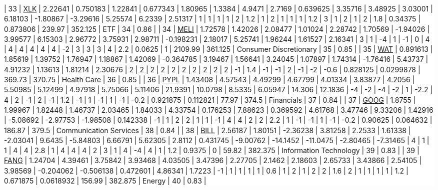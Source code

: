 |  33 | [XLK](https://finance.yahoo.com/quote/XLK/financials)     |  2.22641    |        0.750183  |       1.22841   |        0.677343  |       1.80965   |  1.3384     |   4.9471    |        2.7169     |       0.639625   |         3.35716   |        3.48925   |   3.03001   |   6.18103   |       -1.80867    |      -3.29616    |         5.25574   |       6.2339     |   2.51317   |         1 |                 1 |                1 |                 1 |                2 |        1.2 |         1 |                 2 |                1 |                 1 |                1 |        1.2 |         3 |                 1 |                2 |                 1 |                2 |        1.8 |      0.34375  | 0.873806  |  239.97 |  352.125 | ETF                    |     34 |           0.86 |
|  34 | [MELI](https://finance.yahoo.com/quote/MELI/financials)   |  1.72578    |        1.42026   |       2.08477   |        1.01024   |       2.28742   |  1.70569    |  -1.94026   |        3.99577    |       6.15303    |         2.96772   |        3.75931   |   2.98711   |  -0.198231  |        2.18017    |       5.25741    |         1.96244   |       1.61527    |   2.16341   |         3 |                 1 |               -4 |                 1 |               -1 |        0   |         4 |                 4 |                4 |                 4 |                4 |        4   |        -2 |                 3 |                3 |                 3 |                4 |        2.2 |      0.0625   | 1         | 2109.99 |  361.125 | Consumer Discretionary |     35 |           0.85 |
|  35 | [WAT](https://finance.yahoo.com/quote/WAT/financials)     |  0.891613   |        1.85619   |       1.39752   |        1.76947   |       1.18867   |  1.42069    |  -0.364785  |        3.19467    |       1.56641    |         3.24045   |        1.07897   |   1.74314   |  -1.76416   |        5.43737    |       4.91232    |         1.13613   |       1.81214    |   2.30676   |         2 |                 2 |                2 |                 2 |                2 |        2   |         2 |                 2 |                2 |                 2 |               -1 |        1.4 |        -1 |                -1 |                2 |                -1 |               -2 |       -0.6 |      0.828125 | 0.0299878 |  369.73 |  370.75  | Health Care            |     36 |           0.85 |
|  36 | [PYPL](https://finance.yahoo.com/quote/PYPL/financials)   |  1.43408    |        4.57543   |       4.49299   |        4.67799   |       4.01334   |  3.83877    |   4.2056    |        5.50985    |       5.12499    |         4.97918   |        5.75066   |   5.11406   |  21.9391    |       10.0798     |       8.5335     |         6.05947   |      14.306      |  12.1836    |        -4 |                -2 |               -4 |                -2 |                1 |       -2.2 |         4 |                 2 |               -1 |                 2 |               -1 |        1.2 |        -1 |                 1 |               -1 |                 1 |               -1 |       -0.2 |      0.921875 | 0.112821  |   77.97 |  374.5   | Financials             |     37 |           0.84 |
|  37 | [GOOG](https://finance.yahoo.com/quote/GOOG/financials)   |  1.8755     |        1.99967   |       1.82448   |        1.46737   |       2.03465   |  1.84033    |   4.33754   |        0.176253   |       7.88623    |         0.369592  |        4.61768   |   3.47746   |   9.33206   |        1.42916    |      -5.08692    |        -2.97753   |      -1.98508    |   0.142338  |        -1 |                 1 |                2 |                 2 |                1 |        1   |        -1 |                 4 |                4 |                 2 |                2 |        2.2 |         1 |                -1 |               -1 |                 1 |               -1 |       -0.2 |      0.90625  | 0.064632  |  186.87 |  379.5   | Communication Services |     38 |           0.84 |
|  38 | [BILL](https://finance.yahoo.com/quote/BILL/financials)   |  2.56187    |        1.80151   |      -2.36238   |        3.81258   |       2.2533    |  1.61338    |  -2.03041   |        9.6435     |      -5.84803    |         6.66791   |        5.62305   |   2.8112    |   0.431745  |       -9.00762    |     -14.1452     |       -11.0475    |      -2.80465    |  -7.31465   |         4 |                 1 |                1 |                 4 |                4 |        2.8 |         1 |                 4 |                4 |                 4 |                2 |        3   |         1 |                 4 |               -4 |                 4 |                1 |        1.2 |      0.9375   | 0         |   59.82 |  382.375 | Information Technology |     39 |           0.83 |
|  39 | [FANG](https://finance.yahoo.com/quote/FANG/financials)   |  1.24704    |        4.39461   |       3.75842   |        3.93468   |       4.03505   |  3.47396    |   2.27705   |        2.1462     |       2.18603    |         2.65733   |        3.43866   |   2.54105   |   3.98569   |       -0.204062   |      -0.506138   |         0.472601  |       4.86341    |   1.7223    |        -1 |                 1 |                1 |                 1 |                1 |        0.6 |         1 |                 2 |                1 |                 2 |                2 |        1.6 |         2 |                 1 |                1 |                 1 |                1 |        1.2 |      0.671875 | 0.0618932 |  156.99 |  382.875 | Energy                 |     40 |           0.83 |